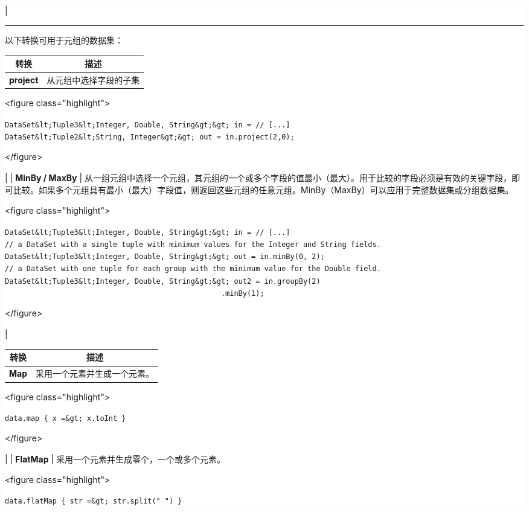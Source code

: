  |

* * *

以下转换可用于元组的数据集：

| 转换 | 描述 |
| --- | --- |
| **project** | 从元组中选择字段的子集

&lt;figure class="highlight"&gt;

```
DataSet&lt;Tuple3&lt;Integer, Double, String&gt;&gt; in = // [...]
DataSet&lt;Tuple2&lt;String, Integer&gt;&gt; out = in.project(2,0);
```

&lt;/figure&gt;

 |
| **MinBy / MaxBy** | 从一组元组中选择一个元组，其元组的一个或多个字段的值最小（最大）。用于比较的字段必须是有效的关键字段，即可比较。如果多个元组具有最小（最大）字段值，则返回这些元组的任意元组。MinBy（MaxBy）可以应用于完整数据集或分组数据集。

&lt;figure class="highlight"&gt;

```
DataSet&lt;Tuple3&lt;Integer, Double, String&gt;&gt; in = // [...]
// a DataSet with a single tuple with minimum values for the Integer and String fields.
DataSet&lt;Tuple3&lt;Integer, Double, String&gt;&gt; out = in.minBy(0, 2);
// a DataSet with one tuple for each group with the minimum value for the Double field.
DataSet&lt;Tuple3&lt;Integer, Double, String&gt;&gt; out2 = in.groupBy(2)
                                                  .minBy(1);
```

&lt;/figure&gt;

 |

| 转换 | 描述 |
| --- | --- |
| **Map** | 采用一个元素并生成一个元素。

&lt;figure class="highlight"&gt;

```
data.map { x =&gt; x.toInt }
```

&lt;/figure&gt;

 |
| **FlatMap** | 采用一个元素并生成零个，一个或多个元素。

&lt;figure class="highlight"&gt;

```
data.flatMap { str =&gt; str.split(" ") }
```
